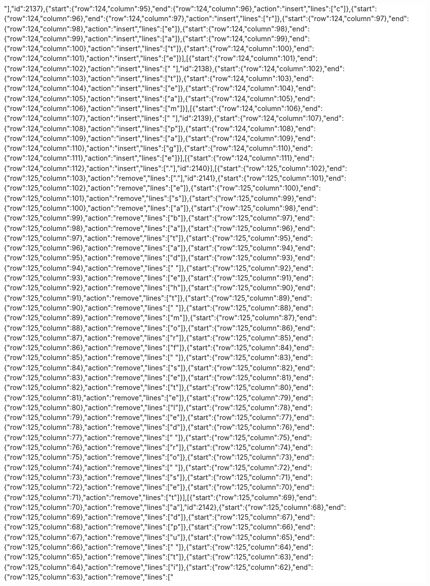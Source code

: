 "],"id":2137},{"start":{"row":124,"column":95},"end":{"row":124,"column":96},"action":"insert","lines":["c"]},{"start":{"row":124,"column":96},"end":{"row":124,"column":97},"action":"insert","lines":["r"]},{"start":{"row":124,"column":97},"end":{"row":124,"column":98},"action":"insert","lines":["e"]},{"start":{"row":124,"column":98},"end":{"row":124,"column":99},"action":"insert","lines":["a"]},{"start":{"row":124,"column":99},"end":{"row":124,"column":100},"action":"insert","lines":["t"]},{"start":{"row":124,"column":100},"end":{"row":124,"column":101},"action":"insert","lines":["e"]}],[{"start":{"row":124,"column":101},"end":{"row":124,"column":102},"action":"insert","lines":[" "],"id":2138},{"start":{"row":124,"column":102},"end":{"row":124,"column":103},"action":"insert","lines":["t"]},{"start":{"row":124,"column":103},"end":{"row":124,"column":104},"action":"insert","lines":["e"]},{"start":{"row":124,"column":104},"end":{"row":124,"column":105},"action":"insert","lines":["a"]},{"start":{"row":124,"column":105},"end":{"row":124,"column":106},"action":"insert","lines":["m"]}],[{"start":{"row":124,"column":106},"end":{"row":124,"column":107},"action":"insert","lines":[" "],"id":2139},{"start":{"row":124,"column":107},"end":{"row":124,"column":108},"action":"insert","lines":["p"]},{"start":{"row":124,"column":108},"end":{"row":124,"column":109},"action":"insert","lines":["a"]},{"start":{"row":124,"column":109},"end":{"row":124,"column":110},"action":"insert","lines":["g"]},{"start":{"row":124,"column":110},"end":{"row":124,"column":111},"action":"insert","lines":["e"]}],[{"start":{"row":124,"column":111},"end":{"row":124,"column":112},"action":"insert","lines":["."],"id":2140}],[{"start":{"row":125,"column":102},"end":{"row":125,"column":103},"action":"remove","lines":["."],"id":2141},{"start":{"row":125,"column":101},"end":{"row":125,"column":102},"action":"remove","lines":["e"]},{"start":{"row":125,"column":100},"end":{"row":125,"column":101},"action":"remove","lines":["s"]},{"start":{"row":125,"column":99},"end":{"row":125,"column":100},"action":"remove","lines":["a"]},{"start":{"row":125,"column":98},"end":{"row":125,"column":99},"action":"remove","lines":["b"]},{"start":{"row":125,"column":97},"end":{"row":125,"column":98},"action":"remove","lines":["a"]},{"start":{"row":125,"column":96},"end":{"row":125,"column":97},"action":"remove","lines":["t"]},{"start":{"row":125,"column":95},"end":{"row":125,"column":96},"action":"remove","lines":["a"]},{"start":{"row":125,"column":94},"end":{"row":125,"column":95},"action":"remove","lines":["d"]},{"start":{"row":125,"column":93},"end":{"row":125,"column":94},"action":"remove","lines":[" "]},{"start":{"row":125,"column":92},"end":{"row":125,"column":93},"action":"remove","lines":["e"]},{"start":{"row":125,"column":91},"end":{"row":125,"column":92},"action":"remove","lines":["h"]},{"start":{"row":125,"column":90},"end":{"row":125,"column":91},"action":"remove","lines":["t"]},{"start":{"row":125,"column":89},"end":{"row":125,"column":90},"action":"remove","lines":[" "]},{"start":{"row":125,"column":88},"end":{"row":125,"column":89},"action":"remove","lines":["m"]},{"start":{"row":125,"column":87},"end":{"row":125,"column":88},"action":"remove","lines":["o"]},{"start":{"row":125,"column":86},"end":{"row":125,"column":87},"action":"remove","lines":["r"]},{"start":{"row":125,"column":85},"end":{"row":125,"column":86},"action":"remove","lines":["f"]},{"start":{"row":125,"column":84},"end":{"row":125,"column":85},"action":"remove","lines":[" "]},{"start":{"row":125,"column":83},"end":{"row":125,"column":84},"action":"remove","lines":["s"]},{"start":{"row":125,"column":82},"end":{"row":125,"column":83},"action":"remove","lines":["e"]},{"start":{"row":125,"column":81},"end":{"row":125,"column":82},"action":"remove","lines":["t"]},{"start":{"row":125,"column":80},"end":{"row":125,"column":81},"action":"remove","lines":["e"]},{"start":{"row":125,"column":79},"end":{"row":125,"column":80},"action":"remove","lines":["l"]},{"start":{"row":125,"column":78},"end":{"row":125,"column":79},"action":"remove","lines":["e"]},{"start":{"row":125,"column":77},"end":{"row":125,"column":78},"action":"remove","lines":["d"]},{"start":{"row":125,"column":76},"end":{"row":125,"column":77},"action":"remove","lines":[" "]},{"start":{"row":125,"column":75},"end":{"row":125,"column":76},"action":"remove","lines":["r"]},{"start":{"row":125,"column":74},"end":{"row":125,"column":75},"action":"remove","lines":["o"]},{"start":{"row":125,"column":73},"end":{"row":125,"column":74},"action":"remove","lines":[" "]},{"start":{"row":125,"column":72},"end":{"row":125,"column":73},"action":"remove","lines":["s"]},{"start":{"row":125,"column":71},"end":{"row":125,"column":72},"action":"remove","lines":["e"]},{"start":{"row":125,"column":70},"end":{"row":125,"column":71},"action":"remove","lines":["t"]}],[{"start":{"row":125,"column":69},"end":{"row":125,"column":70},"action":"remove","lines":["a"],"id":2142},{"start":{"row":125,"column":68},"end":{"row":125,"column":69},"action":"remove","lines":["d"]},{"start":{"row":125,"column":67},"end":{"row":125,"column":68},"action":"remove","lines":["p"]},{"start":{"row":125,"column":66},"end":{"row":125,"column":67},"action":"remove","lines":["u"]},{"start":{"row":125,"column":65},"end":{"row":125,"column":66},"action":"remove","lines":[" "]},{"start":{"row":125,"column":64},"end":{"row":125,"column":65},"action":"remove","lines":["t"]},{"start":{"row":125,"column":63},"end":{"row":125,"column":64},"action":"remove","lines":["i"]},{"start":{"row":125,"column":62},"end":{"row":125,"column":63},"action":"remove","lines":["